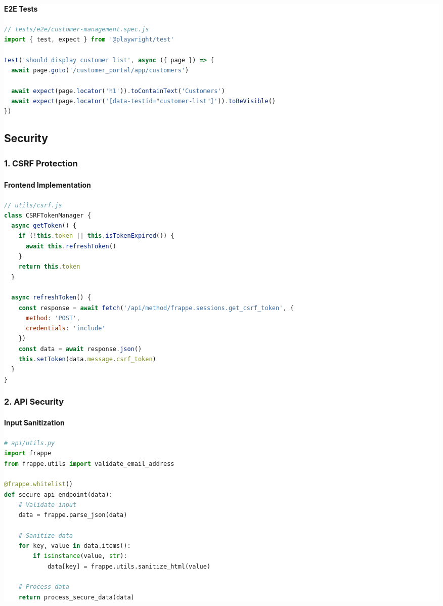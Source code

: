 #### E2E Tests
```javascript
// tests/e2e/customer-management.spec.js
import { test, expect } from '@playwright/test'

test('should display customer list', async ({ page }) => {
  await page.goto('/customer_portal/app/customers')
  
  await expect(page.locator('h1')).toContainText('Customers')
  await expect(page.locator('[data-testid="customer-list"]')).toBeVisible()
})
```

## Security

### 1. CSRF Protection

#### Frontend Implementation
```javascript
// utils/csrf.js
class CSRFTokenManager {
  async getToken() {
    if (!this.token || this.isTokenExpired()) {
      await this.refreshToken()
    }
    return this.token
  }
  
  async refreshToken() {
    const response = await fetch('/api/method/frappe.sessions.get_csrf_token', {
      method: 'POST',
      credentials: 'include'
    })
    const data = await response.json()
    this.setToken(data.message.csrf_token)
  }
}
```

### 2. API Security

#### Input Sanitization
```python
# api/utils.py
import frappe
from frappe.utils import validate_email_address

@frappe.whitelist()
def secure_api_endpoint(data):
    # Validate input
    data = frappe.parse_json(data)
    
    # Sanitize data
    for key, value in data.items():
        if isinstance(value, str):
            data[key] = frappe.utils.sanitize_html(value)
    
    # Process data
    return process_secure_data(data)
```
